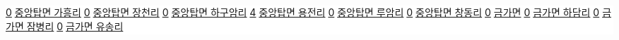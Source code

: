 
  <tr>
    <td><a href="4313038523.html">0</a></td>
    <td><a href="4313038523.html">중앙탑면 가흥리</a></td>
  </tr>
    

  <tr>
    <td><a href="4313038524.html">0</a></td>
    <td><a href="4313038524.html">중앙탑면 장천리</a></td>
  </tr>
    

  <tr>
    <td><a href="4313038525.html">0</a></td>
    <td><a href="4313038525.html">중앙탑면 하구암리</a></td>
  </tr>
    

  <tr>
    <td><a href="4313038526.html">4</a></td>
    <td><a href="4313038526.html">중앙탑면 용전리</a></td>
  </tr>
    

  <tr>
    <td><a href="4313038527.html">0</a></td>
    <td><a href="4313038527.html">중앙탑면 루암리</a></td>
  </tr>
    

  <tr>
    <td><a href="4313038528.html">0</a></td>
    <td><a href="4313038528.html">중앙탑면 창동리</a></td>
  </tr>
    

  <tr>
    <td><a href="4313039000.html">0</a></td>
    <td><a href="4313039000.html">금가면</a></td>
  </tr>
    

  <tr>
    <td><a href="4313039021.html">0</a></td>
    <td><a href="4313039021.html">금가면 하담리</a></td>
  </tr>
    

  <tr>
    <td><a href="4313039022.html">0</a></td>
    <td><a href="4313039022.html">금가면 잠병리</a></td>
  </tr>
    

  <tr>
    <td><a href="4313039023.html">0</a></td>
    <td><a href="4313039023.html">금가면 유송리</a></td>
  </tr>
    